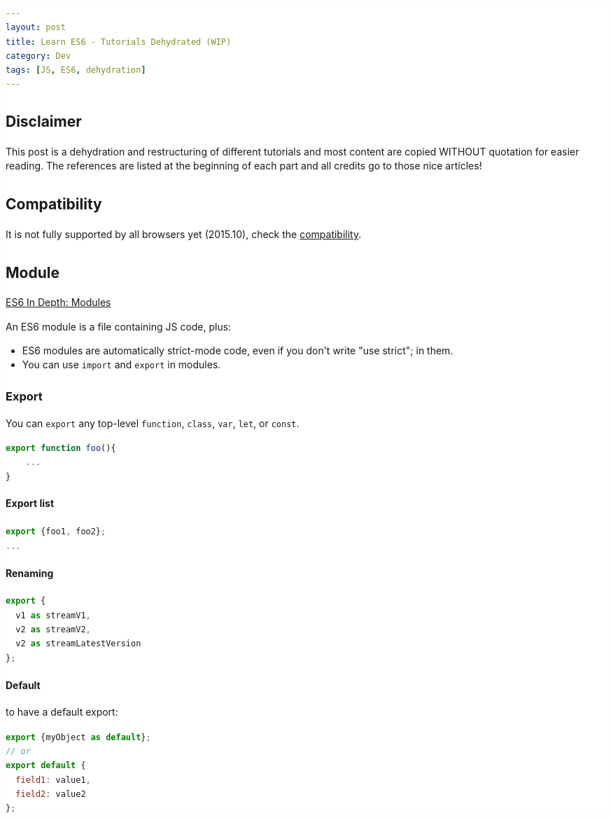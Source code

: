 ```yaml
---
layout: post
title: Learn ES6 - Tutorials Dehydrated (WIP)
category: Dev
tags: [JS, ES6, dehydration]
---
```


## Disclaimer
This post is a dehydration and restructuring of different tutorials and most content are copied WITHOUT quotation for easier reading. The references are listed at the beginning of each part and all credits go to those nice articles!



## Compatibility
It is not fully supported by all browsers yet (2015.10), check the [compatibility](https://kangax.github.io/compat-table/es6/).

## Module
[ES6 In Depth: Modules](https://hacks.mozilla.org/2015/08/es6-in-depth-modules/)

An ES6 module is a file containing JS code, plus:

- ES6 modules are automatically strict-mode code, even if you don't write "use strict"; in them.
- You can use `import` and `export` in modules.

### Export
You can `export` any top-level `function`, `class`, `var`, `let`, or `const`.
```JavaScript
export function foo(){
	...
}
```

#### Export list
```JavaScript
export {foo1, foo2};
...
```

#### Renaming
```JavaScript
export {
  v1 as streamV1,
  v2 as streamV2,
  v2 as streamLatestVersion
};
```

#### Default
to have a default export:
```JavaScript
export {myObject as default};
// or
export default {
  field1: value1,
  field2: value2
};
```


  [Symbol('my_key')]: 1,